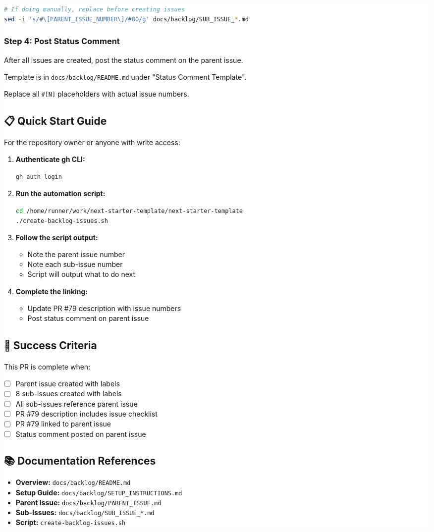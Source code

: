 ```bash
# If doing manually, replace before creating issues
sed -i 's/#\[PARENT_ISSUE_NUMBER\]/#80/g' docs/backlog/SUB_ISSUE_*.md
```

### Step 4: Post Status Comment

After all issues are created, post the status comment on the parent issue.

Template is in `docs/backlog/README.md` under "Status Comment Template".

Replace all `#[N]` placeholders with actual issue numbers.

## 📋 Quick Start Guide

For the repository owner or anyone with write access:

1. **Authenticate gh CLI:**
   ```bash
   gh auth login
   ```

2. **Run the automation script:**
   ```bash
   cd /home/runner/work/next-starter-template/next-starter-template
   ./create-backlog-issues.sh
   ```

3. **Follow the script output:**
   - Note the parent issue number
   - Note each sub-issue number
   - Script will output what to do next

4. **Complete the linking:**
   - Update PR #79 description with issue numbers
   - Post status comment on parent issue

## 🎯 Success Criteria

This PR is complete when:
- [ ] Parent issue created with labels
- [ ] 8 sub-issues created with labels
- [ ] All sub-issues reference parent issue
- [ ] PR #79 description includes issue checklist
- [ ] PR #79 linked to parent issue
- [ ] Status comment posted on parent issue

## 📚 Documentation References

- **Overview:** `docs/backlog/README.md`
- **Setup Guide:** `docs/backlog/SETUP_INSTRUCTIONS.md`
- **Parent Issue:** `docs/backlog/PARENT_ISSUE.md`
- **Sub-Issues:** `docs/backlog/SUB_ISSUE_*.md`
- **Script:** `create-backlog-issues.sh`
